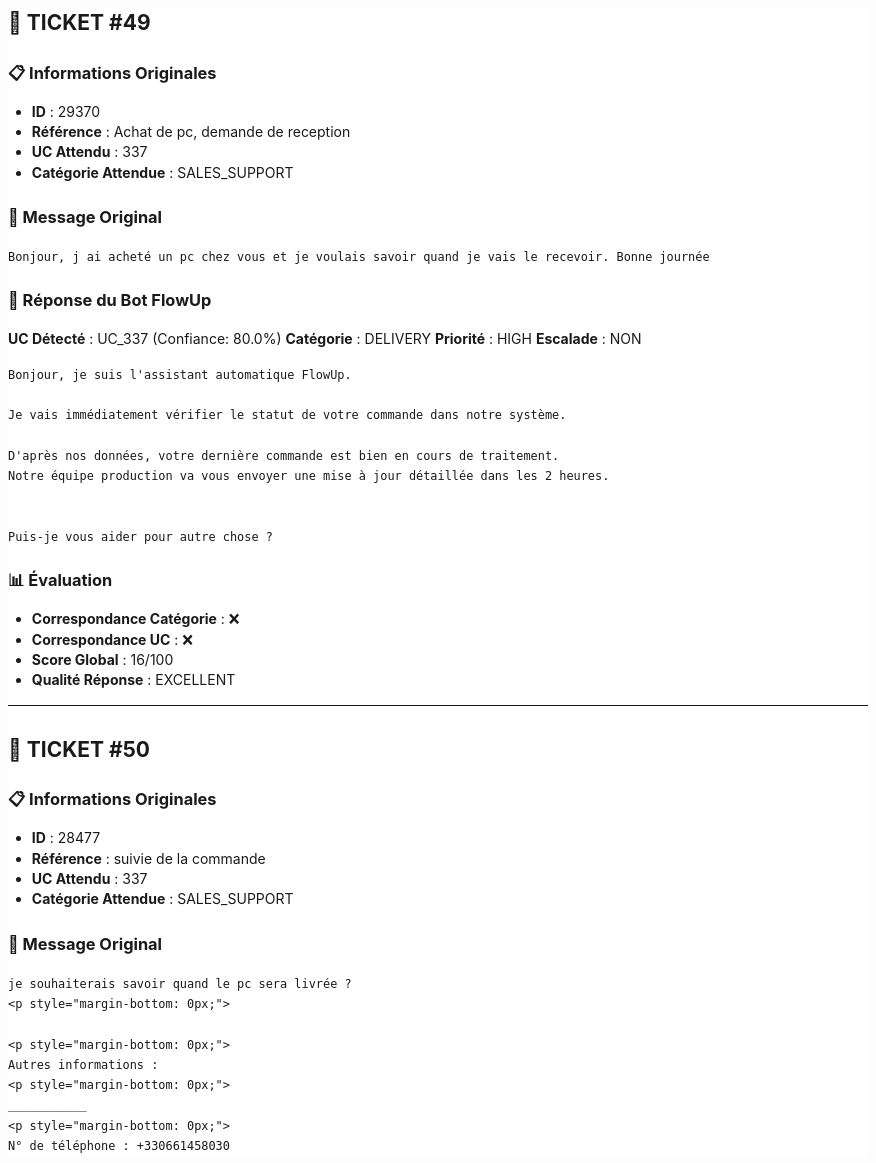 
## 🎫 TICKET #49

### 📋 Informations Originales
- **ID** : 29370
- **Référence** : Achat de pc, demande de reception
- **UC Attendu** : 337
- **Catégorie Attendue** : SALES_SUPPORT

### 💬 Message Original
```
Bonjour, j ai acheté un pc chez vous et je voulais savoir quand je vais le recevoir. Bonne journée
```

### 🤖 Réponse du Bot FlowUp
**UC Détecté** : UC_337 (Confiance: 80.0%)
**Catégorie** : DELIVERY
**Priorité** : HIGH
**Escalade** : NON

```
Bonjour, je suis l'assistant automatique FlowUp.

Je vais immédiatement vérifier le statut de votre commande dans notre système.

D'après nos données, votre dernière commande est bien en cours de traitement.
Notre équipe production va vous envoyer une mise à jour détaillée dans les 2 heures.


Puis-je vous aider pour autre chose ?
```

### 📊 Évaluation
- **Correspondance Catégorie** : ❌
- **Correspondance UC** : ❌
- **Score Global** : 16/100
- **Qualité Réponse** : EXCELLENT

---

## 🎫 TICKET #50

### 📋 Informations Originales
- **ID** : 28477
- **Référence** : suivie de la commande 
- **UC Attendu** : 337
- **Catégorie Attendue** : SALES_SUPPORT

### 💬 Message Original
```
je souhaiterais savoir quand le pc sera livrée ? 
<p style="margin-bottom: 0px;">

<p style="margin-bottom: 0px;">
Autres informations :
<p style="margin-bottom: 0px;">
___________
<p style="margin-bottom: 0px;">
N° de téléphone : +330661458030
```
